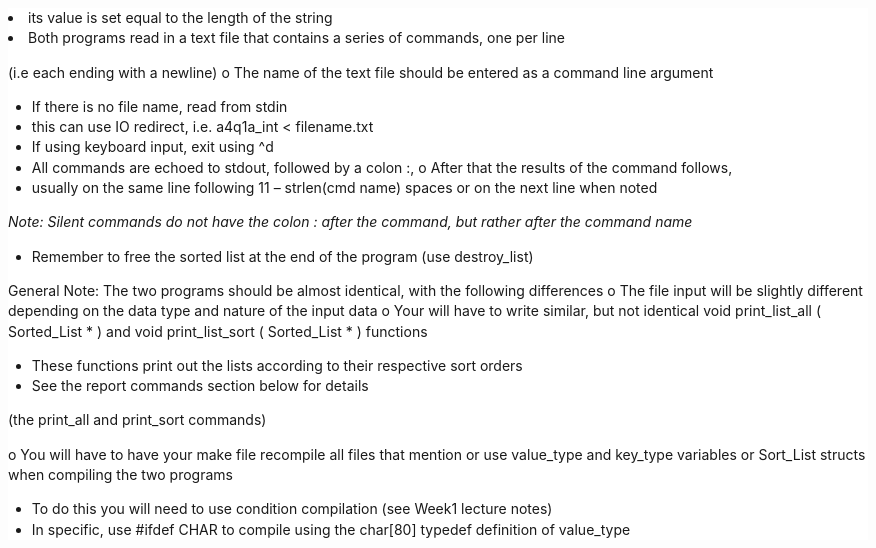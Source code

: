 <li>its value is set equal to the length of the string</li>

 <li>Both programs read in a text file that contains a series of commands, one per line</li>

</ul>

(i.e each ending with a newline) o The name of the text file should be entered as a command line argument

<ul>

 <li>If there is no file name, read from stdin</li>

 <li>this can use IO redirect, i.e. a4q1a_int &lt; filename.txt</li>

 <li>If using keyboard input, exit using ^d</li>

 <li>All commands are echoed to stdout, followed by a colon :, o After that the results of the command follows,</li>

 <li>usually on the same line following 11 – strlen(cmd name) spaces   or on the next line when noted</li>

</ul>

<em>        Note:  Silent commands do not have the colon : after the command,                           but rather after the command name </em>

<ul>

 <li>Remember to free the sorted list at the end of the program (use destroy_list)</li>

</ul>

<em> </em>

General Note: The two programs should be almost identical, with the following differences o The file input will be slightly different depending on the data type and nature of the input data o Your will have to write similar, but not identical void print_list_all ( Sorted_List * )  and void print_list_sort ( Sorted_List * ) functions

<ul>

 <li>These functions print out the lists according to their respective sort orders</li>

 <li>See the report commands section below for details</li>

</ul>

(the print_all and print_sort commands)

o You will have to have your make file recompile all files that mention or use value_type and key_type variables or Sort_List structs when compiling the two programs

<ul>

 <li>To do this you will need to use condition compilation (see Week1 lecture notes)</li>

 <li>In specific, use #ifdef CHAR to compile using the char[80] typedef definition of value_type</li>

</ul>
